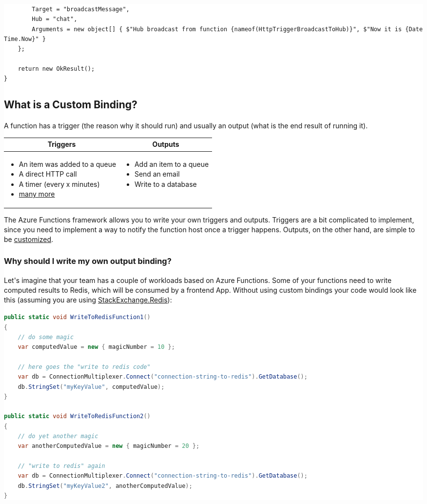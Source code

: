 ```CSharp
        Target = "broadcastMessage",
        Hub = "chat",
        Arguments = new object[] { $"Hub broadcast from function {nameof(HttpTriggerBroadcastToHub)}", $"Now it is {DateTime.Now}" }
    };

    return new OkResult();
}
```

## <a name="what-is-a-custom-binding">What is a Custom Binding?</a>

A function has a trigger (the reason why it should run) and usually an output (what is the end result of running it).

|Triggers|Outputs|
| ------------- |-------------|
|<ul><li>An item was added to a queue</li><li>A direct HTTP call</li><li>A timer (every x minutes)</li><li>[many more](https://docs.microsoft.com/en-us/azure/azure-functions/functions-triggers-bindings#supported-bindings)</li>|<ul><li>Add an item to a queue</li><li>Send an email</li><li>Write to a database</li></ul>|

The Azure Functions framework allows you to write your own triggers and outputs. Triggers are a bit complicated to implement, since you need to implement a way to notify the function host once a trigger happens. Outputs, on the other hand, are simple to be [customized](https://github.com/Azure/azure-webjobs-sdk/wiki/Creating-custom-input-and-output-bindings).

### Why should I write my own output binding?

Let's imagine that your team has a couple of workloads based on Azure Functions. Some of your functions need to write computed results to Redis, which will be consumed by a frontend App. Without using custom bindings your code would look like this (assuming you are using [StackExchange.Redis](https://github.com/StackExchange/StackExchange.Redis)):

```C#
public static void WriteToRedisFunction1()
{
    // do some magic
    var computedValue = new { magicNumber = 10 };

    // here goes the "write to redis code"
    var db = ConnectionMultiplexer.Connect("connection-string-to-redis").GetDatabase();
    db.StringSet("myKeyValue", computedValue);
}

public static void WriteToRedisFunction2()
{
    // do yet another magic
    var anotherComputedValue = new { magicNumber = 20 };

    // "write to redis" again
    var db = ConnectionMultiplexer.Connect("connection-string-to-redis").GetDatabase();
    db.StringSet("myKeyValue2", anotherComputedValue);
}
```
